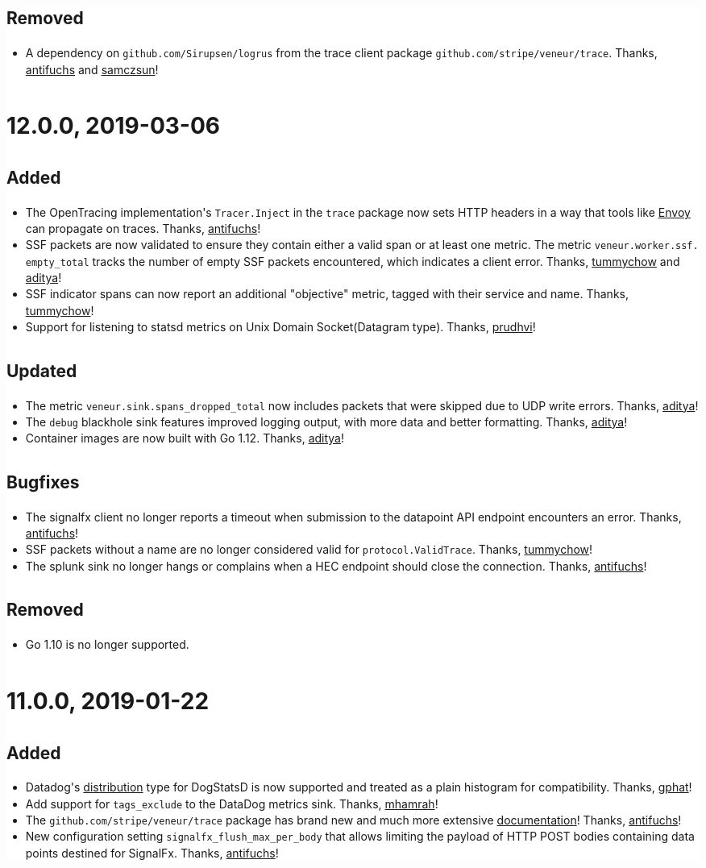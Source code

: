 ## Removed

* A dependency on `github.com/Sirupsen/logrus` from the trace client package `github.com/stripe/veneur/trace`. Thanks, [antifuchs](https://github.com/antifuchs) and [samczsun](https://github.com/samczsun)!

# 12.0.0, 2019-03-06

## Added

* The OpenTracing implementation's `Tracer.Inject` in the `trace` package now sets HTTP headers in a way that tools like [Envoy](https://www.envoyproxy.io/) can propagate on traces. Thanks, [antifuchs](https://github.com/antifuchs)!
* SSF packets are now validated to ensure they contain either a valid span or at least one metric. The metric `veneur.worker.ssf.empty_total` tracks the number of empty SSF packets encountered, which indicates a client error. Thanks, [tummychow](https://github.com/tummychow) and [aditya](https://github.com/chimeracoder)!
* SSF indicator spans can now report an additional "objective" metric, tagged with their service and name. Thanks, [tummychow](https://github.com/tummychow)!
* Support for listening to statsd metrics on Unix Domain Socket(Datagram type). Thanks, [prudhvi](https://github.com/prudhvi)!

## Updated
* The metric `veneur.sink.spans_dropped_total` now includes packets that were skipped due to UDP write errors. Thanks, [aditya](https://github.com/chimeracoder)!
* The `debug` blackhole sink features improved logging output, with more data and better formatting. Thanks, [aditya](https://github.com/chimeracoder)!
* Container images are now built with Go 1.12. Thanks, [aditya](https://github.com/chimeracoder)!

## Bugfixes
* The signalfx client no longer reports a timeout when submission to the datapoint API endpoint encounters an error. Thanks, [antifuchs](https://github.com/antifuchs)!
* SSF packets without a name are no longer considered valid for `protocol.ValidTrace`. Thanks, [tummychow](https://github.com/tummychow)!
* The splunk sink no longer hangs or complains when a HEC endpoint should close the connection. Thanks, [antifuchs](https://github.com/antifuchs)!

## Removed
* Go 1.10 is no longer supported.

# 11.0.0, 2019-01-22

## Added
* Datadog's [distribution](https://docs.datadoghq.com/developers/metrics/distributions/) type for DogStatsD is now supported and treated as a plain histogram for compatibility. Thanks, [gphat](https://github.com/gphat)!
* Add support for `tags_exclude` to the DataDog metrics sink. Thanks, [mhamrah](https://github.com/mhamrah)!
* The `github.com/stripe/veneur/trace` package has brand new and much more extensive [documentation](https://godoc.org/github.com/stripe/veneur/trace)! Thanks, [antifuchs](https://github.com/antifuchs)!
* New configuration setting `signalfx_flush_max_per_body` that allows limiting the payload of HTTP POST bodies containing data points destined for SignalFx. Thanks, [antifuchs](https://github.com/antifuchs)!
